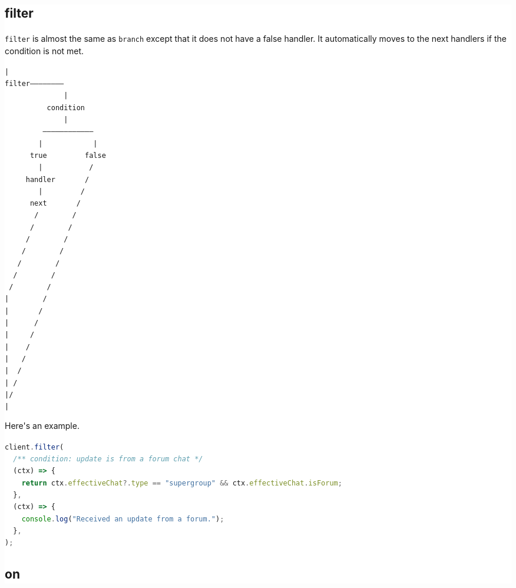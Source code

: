 ## filter

`filter` is almost the same as `branch` except that it does not have a false
handler. It automatically moves to the next handlers if the condition is not
met.

```txt
|
filter————————
              |
          condition
              |
         ————————————
        |            |
      true         false
        |           /
     handler       /
        |         /
      next       /
       /        /
      /        /
     /        /
    /        /
   /        /
  /        /
 /        /
|        /
|       /
|      /
|     /
|    /
|   /
|  /
| /
|/
|
```

Here's an example.

```ts
client.filter(
  /** condition: update is from a forum chat */
  (ctx) => {
    return ctx.effectiveChat?.type == "supergroup" && ctx.effectiveChat.isForum;
  },
  (ctx) => {
    console.log("Received an update from a forum.");
  },
);
```

## on
